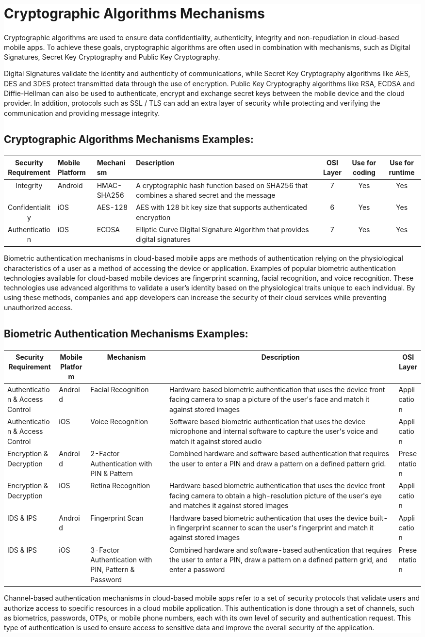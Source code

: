# Cryptographic Algorithms Mechanisms 

Cryptographic algorithms are used to ensure data confidentiality, authenticity, integrity and non-repudiation in cloud-based mobile apps. To achieve these goals, cryptographic algorithms are often used in combination with mechanisms, such as Digital Signatures, Secret Key Cryptography and Public Key Cryptography. 

Digital Signatures validate the identity and authenticity of communications, while Secret Key Cryptography algorithms like AES, DES and 3DES protect transmitted data through the use of encryption. Public Key Cryptography algorithms like RSA, ECDSA and Diffie-Hellman can also be used to authenticate, encrypt and exchange secret keys between the mobile device and the cloud provider. In addition, protocols such as SSL / TLS can add an extra layer of security while protecting and verifying the communication and providing message integrity.

## Cryptographic Algorithms Mechanisms Examples: 

| Security Requirement |Mobile Platform  |Mechanism       |Description                                                                                |OSI Layer  | Use for coding | Use for runtime |
|:-------------------:|:---------------|:---------------|:------------------------------------------------------------------------------------------|:---------:|:--------------:|:---------------:|
| Integrity           | Android        | HMAC-SHA256    | A cryptographic hash function based on SHA256 that combines a shared secret and the message | 7         | Yes            | Yes             |
| Confidentiality     | iOS            | AES-128        | AES with 128 bit key size that supports authenticated encryption                           | 6         | Yes            | Yes             |
| Authentication      | iOS            | ECDSA          | Elliptic Curve Digital Signature Algorithm that provides digital signatures                | 7         | Yes            | Yes             |# Biometric Authentication Mechanisms 

Biometric authentication mechanisms in cloud-based mobile apps are methods of authentication relying on the physiological characteristics of a user as a method of accessing the device or application. Examples of popular biometric authentication technologies available for cloud-based mobile devices are fingerprint scanning, facial recognition, and voice recognition. These technologies use advanced algorithms to validate a user’s identity based on the physiological traits unique to each individual. By using these methods, companies and app developers can increase the security of their cloud services while preventing unauthorized access.

## Biometric Authentication Mechanisms Examples: 

|Security Requirement|Mobile Platform|Mechanism|Description|OSI Layer|
|---|---|---|---|---|
|Authentication & Access Control|Android|Facial Recognition|Hardware based biometric authentication that uses the device front facing camera to snap a picture of the user's face and match it against stored images|Application|
|Authentication & Access Control|iOS|Voice Recognition |Software based biometric authentication that uses the device microphone and internal software to capture the user's voice and match it against stored audio |Application|
|Encryption & Decryption|Android|2-Factor Authentication with PIN & Pattern |Combined hardware and software based authentication that requires the user to enter a PIN and draw a pattern on a defined pattern grid. |Presentation |
|Encryption & Decryption |iOS|Retina Recognition |Hardware based biometric authentication that uses the device front facing camera to obtain a high-resolution picture of the user's eye and matches it against stored images |Application|
|IDS & IPS |Android|Fingerprint Scan|Hardware based biometric authentication that uses the device built-in fingerprint scanner to scan the user's fingerprint and match it against stored images |Application|
|IDS & IPS |iOS|3-Factor Authentication with PIN, Pattern & Password|Combined hardware and software-based authentication that requires the user to enter a PIN, draw a pattern on a defined pattern grid, and enter a password|Presentation|# Channel-based Authentication Mechanisms 

Channel-based authentication mechanisms in cloud-based mobile apps refer to a set of security protocols that validate users and authorize access to specific resources in a cloud mobile application. This authentication is done through a set of channels, such as biometrics, passwords, OTPs, or mobile phone numbers, each with its own level of security and authentication request. This type of authentication is used to ensure access to sensitive data and improve the overall security of the application.
